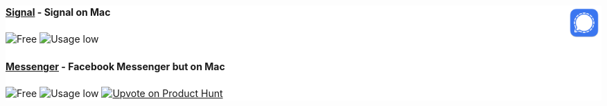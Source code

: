 <img src="media/signal.png" width="50" align="right">

#### [Signal](https://signal.org/download/) - Signal on Mac
![Free][licence-free] ![Usage low][usage-low]

#### [Messenger](https://apps.apple.com/us/app/messenger/id1480068668?mt=12) - Facebook Messenger but on Mac
![Free][licence-free] ![Usage low][usage-low] [![Upvote on Product Hunt][product-hunt]](https://www.producthunt.com/posts/messenger-for-mac-2)


[licence-free]: https://img.shields.io/static/v1?style=flat-square&label=LICENCE&message=FREE&color=green
[licence-free-limit]: https://img.shields.io/static/v1?style=flat-square&label=LICENCE&message=FREE%20with%20limits&color=green
[licence-10]: https://img.shields.io/static/v1?style=flat-square&label=LICENCE&message=~$10&color=orange
[licence-20]: https://img.shields.io/static/v1?style=flat-square&label=LICENCE&message=~$20&color=orange
[licence-30]: https://img.shields.io/static/v1?style=flat-square&label=LICENCE&message=~$30&color=orange
[licence-50]: https://img.shields.io/static/v1?style=flat-square&label=LICENCE&message=~$50&color=orange
[licence-100]: https://img.shields.io/static/v1?style=flat-square&label=LICENCE&message=~$100&color=orange
[subscription-montly]: https://img.shields.io/static/v1?style=flat-square&label=SUBSCRIPTION&message=montly&color=red
[subscription-yearly]: https://img.shields.io/static/v1?style=flat-square&label=SUBSCRIPTION&message=yearly&color=red
[backup-icloud]: https://img.shields.io/static/v1?style=flat-square&label=Backup&message=iCloud&color=1abc9c
[backup-dropbox]: https://img.shields.io/static/v1?style=flat-square&label=Backup&message=Dropbox&color=1abc9c
[backup-github]: https://img.shields.io/static/v1?style=flat-square&label=Backup&message=Github&color=1abc9c
[backup-proprietary]: https://img.shields.io/static/v1?style=flat-square&label=Backup&message=Proprietary&color=1abc9c
[since-2016]: https://img.shields.io/static/v1?style=flat-square&label=Using%20since&message=2016&color=1f425f
[since-2017]: https://img.shields.io/static/v1?style=flat-square&label=Using%20since&message=2017&color=1f425f
[since-2018]: https://img.shields.io/static/v1?style=flat-square&label=Using%20since&message=2018&color=1f425f
[since-2019]: https://img.shields.io/static/v1?style=flat-square&label=Using%20since&message=2019&color=1f425f
[usage-high]: https://img.shields.io/static/v1?style=flat-square&label=Usage&message=high&color=yellow
[usage-medium]: https://img.shields.io/static/v1?style=flat-square&label=Usage&message=medium&color=yellow
[usage-low]: https://img.shields.io/static/v1?style=flat-square&label=Usage&message=low&color=yellow
[support]: https://img.shields.io/static/v1?style=flat-square&label=Support&message=this%20app&color=purple
[product-hunt]: https://img.shields.io/static/v1?style=flat-square&label=Product%20Hunt&message=👍&color=da552f